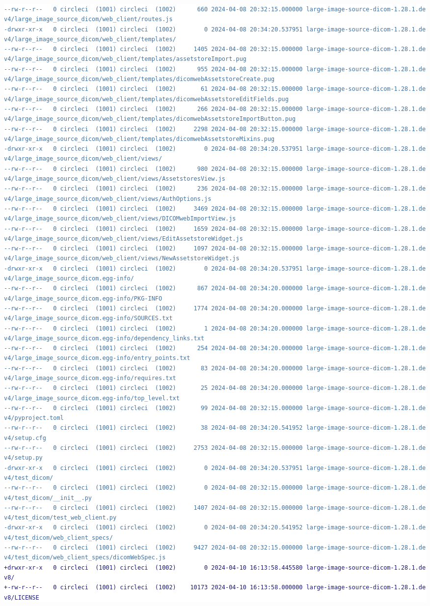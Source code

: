 ```diff
--rw-r--r--   0 circleci  (1001) circleci  (1002)      660 2024-04-08 20:32:15.000000 large-image-source-dicom-1.28.1.dev4/large_image_source_dicom/web_client/routes.js
-drwxr-xr-x   0 circleci  (1001) circleci  (1002)        0 2024-04-08 20:34:20.537951 large-image-source-dicom-1.28.1.dev4/large_image_source_dicom/web_client/templates/
--rw-r--r--   0 circleci  (1001) circleci  (1002)     1405 2024-04-08 20:32:15.000000 large-image-source-dicom-1.28.1.dev4/large_image_source_dicom/web_client/templates/assetstoreImport.pug
--rw-r--r--   0 circleci  (1001) circleci  (1002)      955 2024-04-08 20:32:15.000000 large-image-source-dicom-1.28.1.dev4/large_image_source_dicom/web_client/templates/dicomwebAssetstoreCreate.pug
--rw-r--r--   0 circleci  (1001) circleci  (1002)       61 2024-04-08 20:32:15.000000 large-image-source-dicom-1.28.1.dev4/large_image_source_dicom/web_client/templates/dicomwebAssetstoreEditFields.pug
--rw-r--r--   0 circleci  (1001) circleci  (1002)      266 2024-04-08 20:32:15.000000 large-image-source-dicom-1.28.1.dev4/large_image_source_dicom/web_client/templates/dicomwebAssetstoreImportButton.pug
--rw-r--r--   0 circleci  (1001) circleci  (1002)     2298 2024-04-08 20:32:15.000000 large-image-source-dicom-1.28.1.dev4/large_image_source_dicom/web_client/templates/dicomwebAssetstoreMixins.pug
-drwxr-xr-x   0 circleci  (1001) circleci  (1002)        0 2024-04-08 20:34:20.537951 large-image-source-dicom-1.28.1.dev4/large_image_source_dicom/web_client/views/
--rw-r--r--   0 circleci  (1001) circleci  (1002)      980 2024-04-08 20:32:15.000000 large-image-source-dicom-1.28.1.dev4/large_image_source_dicom/web_client/views/AssetstoresView.js
--rw-r--r--   0 circleci  (1001) circleci  (1002)      236 2024-04-08 20:32:15.000000 large-image-source-dicom-1.28.1.dev4/large_image_source_dicom/web_client/views/AuthOptions.js
--rw-r--r--   0 circleci  (1001) circleci  (1002)     3469 2024-04-08 20:32:15.000000 large-image-source-dicom-1.28.1.dev4/large_image_source_dicom/web_client/views/DICOMwebImportView.js
--rw-r--r--   0 circleci  (1001) circleci  (1002)     1659 2024-04-08 20:32:15.000000 large-image-source-dicom-1.28.1.dev4/large_image_source_dicom/web_client/views/EditAssetstoreWidget.js
--rw-r--r--   0 circleci  (1001) circleci  (1002)     1097 2024-04-08 20:32:15.000000 large-image-source-dicom-1.28.1.dev4/large_image_source_dicom/web_client/views/NewAssetstoreWidget.js
-drwxr-xr-x   0 circleci  (1001) circleci  (1002)        0 2024-04-08 20:34:20.537951 large-image-source-dicom-1.28.1.dev4/large_image_source_dicom.egg-info/
--rw-r--r--   0 circleci  (1001) circleci  (1002)      867 2024-04-08 20:34:20.000000 large-image-source-dicom-1.28.1.dev4/large_image_source_dicom.egg-info/PKG-INFO
--rw-r--r--   0 circleci  (1001) circleci  (1002)     1774 2024-04-08 20:34:20.000000 large-image-source-dicom-1.28.1.dev4/large_image_source_dicom.egg-info/SOURCES.txt
--rw-r--r--   0 circleci  (1001) circleci  (1002)        1 2024-04-08 20:34:20.000000 large-image-source-dicom-1.28.1.dev4/large_image_source_dicom.egg-info/dependency_links.txt
--rw-r--r--   0 circleci  (1001) circleci  (1002)      254 2024-04-08 20:34:20.000000 large-image-source-dicom-1.28.1.dev4/large_image_source_dicom.egg-info/entry_points.txt
--rw-r--r--   0 circleci  (1001) circleci  (1002)       83 2024-04-08 20:34:20.000000 large-image-source-dicom-1.28.1.dev4/large_image_source_dicom.egg-info/requires.txt
--rw-r--r--   0 circleci  (1001) circleci  (1002)       25 2024-04-08 20:34:20.000000 large-image-source-dicom-1.28.1.dev4/large_image_source_dicom.egg-info/top_level.txt
--rw-r--r--   0 circleci  (1001) circleci  (1002)       99 2024-04-08 20:32:15.000000 large-image-source-dicom-1.28.1.dev4/pyproject.toml
--rw-r--r--   0 circleci  (1001) circleci  (1002)       38 2024-04-08 20:34:20.541952 large-image-source-dicom-1.28.1.dev4/setup.cfg
--rw-r--r--   0 circleci  (1001) circleci  (1002)     2753 2024-04-08 20:32:15.000000 large-image-source-dicom-1.28.1.dev4/setup.py
-drwxr-xr-x   0 circleci  (1001) circleci  (1002)        0 2024-04-08 20:34:20.537951 large-image-source-dicom-1.28.1.dev4/test_dicom/
--rw-r--r--   0 circleci  (1001) circleci  (1002)        0 2024-04-08 20:32:15.000000 large-image-source-dicom-1.28.1.dev4/test_dicom/__init__.py
--rw-r--r--   0 circleci  (1001) circleci  (1002)     1407 2024-04-08 20:32:15.000000 large-image-source-dicom-1.28.1.dev4/test_dicom/test_web_client.py
-drwxr-xr-x   0 circleci  (1001) circleci  (1002)        0 2024-04-08 20:34:20.541952 large-image-source-dicom-1.28.1.dev4/test_dicom/web_client_specs/
--rw-r--r--   0 circleci  (1001) circleci  (1002)     9427 2024-04-08 20:32:15.000000 large-image-source-dicom-1.28.1.dev4/test_dicom/web_client_specs/dicomWebSpec.js
+drwxr-xr-x   0 circleci  (1001) circleci  (1002)        0 2024-04-10 16:13:58.445580 large-image-source-dicom-1.28.1.dev8/
+-rw-r--r--   0 circleci  (1001) circleci  (1002)    10173 2024-04-10 16:13:58.000000 large-image-source-dicom-1.28.1.dev8/LICENSE
```